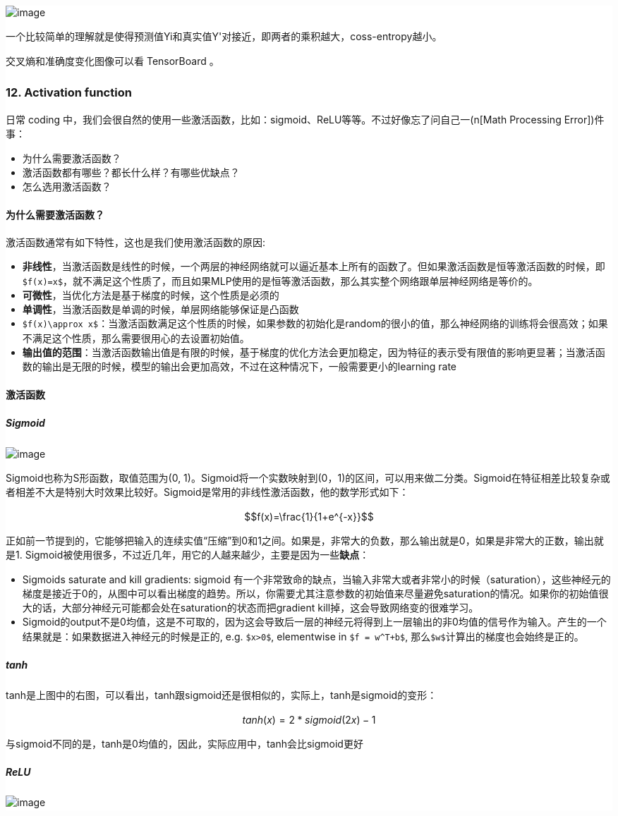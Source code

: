 ![image](https://image-1251363007.file.myqcloud.com/2017/02/23/3fc7890d012d45b683e9163a84e9275a.jpeg)

一个比较简单的理解就是使得预测值Yi和真实值Y'对接近，即两者的乘积越大，coss-entropy越小。

交叉熵和准确度变化图像可以看 TensorBoard 。

<h3 id="activationfunction">12. Activation function</h3>
日常 coding 中，我们会很自然的使用一些激活函数，比如：sigmoid、ReLU等等。不过好像忘了问自己一(n[Math Processing Error])件事：

- 为什么需要激活函数？
- 激活函数都有哪些？都长什么样？有哪些优缺点？
- 怎么选用激活函数？

#### 为什么需要激活函数？

激活函数通常有如下特性，这也是我们使用激活函数的原因:
- **非线性**，当激活函数是线性的时候，一个两层的神经网络就可以逼近基本上所有的函数了。但如果激活函数是恒等激活函数的时候，即`$f(x)=x$`，就不满足这个性质了，而且如果MLP使用的是恒等激活函数，那么其实整个网络跟单层神经网络是等价的。
- **可微性**，当优化方法是基于梯度的时候，这个性质是必须的
- **单调性**，当激活函数是单调的时候，单层网络能够保证是凸函数
- `$f(x)\approx x$`：当激活函数满足这个性质的时候，如果参数的初始化是random的很小的值，那么神经网络的训练将会很高效；如果不满足这个性质，那么需要很用心的去设置初始值。
- **输出值的范围**：当激活函数输出值是有限的时候，基于梯度的优化方法会更加稳定，因为特征的表示受有限值的影响更显著；当激活函数的输出是无限的时候，模型的输出会更加高效，不过在这种情况下，一般需要更小的learning rate

#### 激活函数

##### Sigmoid

![image](http://7pn4yt.com1.z0.glb.clouddn.com/blog-sigmoid_relu.png)

Sigmoid也称为S形函数，取值范围为(0, 1)。Sigmoid将一个实数映射到(0，1)的区间，可以用来做二分类。Sigmoid在特征相差比较复杂或者相差不大是特别大时效果比较好。Sigmoid是常用的非线性激活函数，他的数学形式如下：
```math
f(x)=\frac{1}{1+e^{-x}}
```
正如前一节提到的，它能够把输入的连续实值“压缩”到0和1之间。如果是，非常大的负数，那么输出就是0，如果是非常大的正数，输出就是1. Sigmoid被使用很多，不过近几年，用它的人越来越少，主要是因为一些**缺点**：
- Sigmoids saturate and kill gradients: sigmoid 有一个非常致命的缺点，当输入非常大或者非常小的时候（saturation），这些神经元的梯度是接近于0的，从图中可以看出梯度的趋势。所以，你需要尤其注意参数的初始值来尽量避免saturation的情况。如果你的初始值很大的话，大部分神经元可能都会处在saturation的状态而把gradient kill掉，这会导致网络变的很难学习。
- Sigmoid的output不是0均值，这是不可取的，因为这会导致后一层的神经元将得到上一层输出的非0均值的信号作为输入。产生的一个结果就是：如果数据进入神经元的时候是正的, e.g. `$x>0$`, elementwise in `$f = w^T+b$`, 那么`$w$`计算出的梯度也会始终是正的。

##### tanh

tanh是上图中的右图，可以看出，tanh跟sigmoid还是很相似的，实际上，tanh是sigmoid的变形：
```math
tanh(x)=2*sigmoid(2x)-1
```
与sigmoid不同的是，tanh是0均值的，因此，实际应用中，tanh会比sigmoid更好

##### ReLU

![image](http://7pn4yt.com1.z0.glb.clouddn.com/blog-relu.png)
